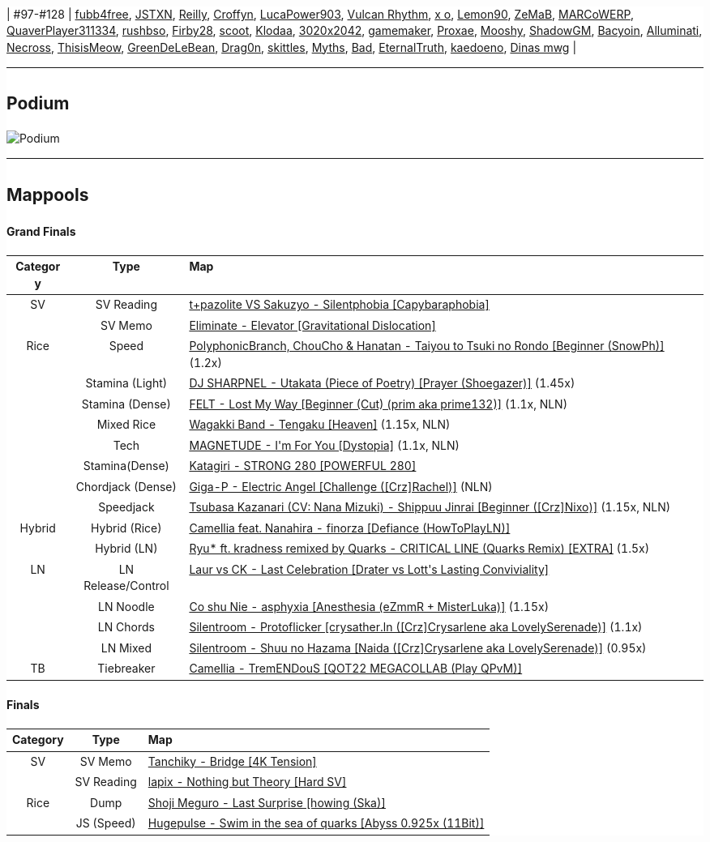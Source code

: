 | #97-#128 | [fubb4free](https://quavergame.com/user/41994), [JSTXN](https://quavergame.com/user/281235), [Reilly](https://quavergame.com/user/268607), [Croffyn](https://quavergame.com/user/182553), [LucaPower903](https://quavergame.com/user/290273), [Vulcan Rhythm](https://quavergame.com/user/67885), [x o](https://quavergame.com/user/236131), [Lemon90](https://quavergame.com/user/89480), [ZeMaB](https://quavergame.com/user/52842), [MARCoWERP](https://quavergame.com/user/235800), [QuaverPlayer311334](https://quavergame.com/user/311334), [rushbso](https://quavergame.com/user/288621), [Firby28](https://quavergame.com/user/30), [scoot](https://quavergame.com/user/83918), [Klodaa](https://quavergame.com/user/1014), [3020x2042](https://quavergame.com/user/320212), [gamemaker](https://quavergame.com/user/1494), [Proxae](https://quavergame.com/user/990), [Mooshy](https://quavergame.com/user/167491), [ShadowGM](https://quavergame.com/user/127904), [Bacyoin](https://quavergame.com/user/102326), [Alluminati](https://quavergame.com/user/134824), [Necross](https://quavergame.com/user/1248), [ThisisMeow](https://quavergame.com/user/173151), [GreenDeLeBean](https://quavergame.com/user/404), [Drag0n](https://quavergame.com/user/57490), [skittles](https://quavergame.com/user/1628), [Myths](https://quavergame.com/user/31771), [Bad](https://quavergame.com/user/282), [EternalTruth](https://quavergame.com/user/161488), [kaedoeno](https://quavergame.com/user/81922), [Dinas mwg](https://quavergame.com/user/53384) |

---

## Podium

![Podium](/docs/images/QuaverTournaments/QOT4k2022/podium.png)

---


## Mappools

#### Grand Finals

| Category |        Type        | Map                                                                                                                                  |
| :------: | :----------------: | :----------------------------------------------------------------------------------------------------------------------------------- |
|    SV    |     SV Reading     | [t+pazolite VS Sakuzyo - Silentphobia [Capybaraphobia]](https://quavergame.com/mapset/map/78585)                                     |
|          |      SV Memo       | [Eliminate - Elevator [Gravitational Dislocation]](https://quavergame.com/mapset/map/71929)                                          |
|   Rice   |       Speed        | [PolyphonicBranch, ChouCho & Hanatan - Taiyou to Tsuki no Rondo [Beginner (SnowPh)]](https://quavergame.com/mapset/map/80747) (1.2x) |
|          |  Stamina (Light)   | [DJ SHARPNEL - Utakata (Piece of Poetry) [Prayer (Shoegazer)]](https://quavergame.com/mapset/map/80749) (1.45x)                      |
|          |  Stamina (Dense)   | [FELT - Lost My Way [Beginner (Cut) (prim aka prime132)]](https://quavergame.com/mapset/map/80750) (1.1x, NLN)                       |
|          |     Mixed Rice     | [Wagakki Band - Tengaku [Heaven]](https://quavergame.com/mapset/map/79997) (1.15x, NLN)                                              |
|          |        Tech        | [MAGNETUDE - I'm For You [Dystopia]](https://quavergame.com/mapset/map/21533) (1.1x, NLN)                                            |
|          |   Stamina(Dense)   | [Katagiri - STRONG 280 [POWERFUL 280]](https://quavergame.com/mapset/map/39305)                                                      |
|          | Chordjack (Dense)  | [Giga-P - Electric Angel [Challenge ([Crz]Rachel)]](https://quavergame.com/mapset/map/80753) (NLN)                                   |
|          |     Speedjack      | [Tsubasa Kazanari (CV: Nana Mizuki) - Shippuu Jinrai [Beginner ([Crz]Nixo)]](https://quavergame.com/mapset/map/80754) (1.15x, NLN)   |
|  Hybrid  |   Hybrid (Rice)    | [Camellia feat. Nanahira - finorza [Defiance (HowToPlayLN)]](https://quavergame.com/mapset/map/80755)                                |
|          |    Hybrid (LN)     | [Ryu\* ft. kradness remixed by Quarks - CRITICAL LINE (Quarks Remix) [EXTRA]](https://quavergame.com/mapset/map/615) (1.5x)          |
|    LN    | LN Release/Control | [Laur vs CK - Last Celebration [Drater vs Lott's Lasting Conviviality]](https://quavergame.com/mapset/map/80698)                     |
|          |     LN Noodle      | [Co shu Nie - asphyxia [Anesthesia (eZmmR + MisterLuka)]](https://quavergame.com/mapset/map/80756) (1.15x)                           |
|          |     LN Chords      | [Silentroom - Protoflicker [crysather.ln ([Crz]Crysarlene aka LovelySerenade)]](https://quavergame.com/mapset/map/80758) (1.1x)      |
|          |      LN Mixed      | [Silentroom - Shuu no Hazama [Naida ([Crz]Crysarlene aka LovelySerenade)]](https://quavergame.com/mapset/map/80761) (0.95x)          |
|    TB    |     Tiebreaker     | [Camellia - TremENDouS [QOT22 MEGACOLLAB (Play QPvM)]](https://quavergame.com/mapset/map/80763)                                      |

#### Finals

| Category |       Type        | Map                                                                                                                               |
| :------: | :---------------: | :-------------------------------------------------------------------------------------------------------------------------------- |
|    SV    |      SV Memo      | [Tanchiky - Bridge [4K Tension]](https://quavergame.com/mapset/map/40844)                                                         |
|          |    SV Reading     | [lapix - Nothing but Theory [Hard SV]](https://quavergame.com/mapset/map/70219)                                                   |
|   Rice   |       Dump        | [Shoji Meguro - Last Surprise [howing (Ska)]](https://quavergame.com/mapset/map/79915)                                            |
|          |    JS (Speed)     | [Hugepulse - Swim in the sea of quarks [Abyss 0.925x (11Bit)]](https://quavergame.com/mapset/map/39861)                           |